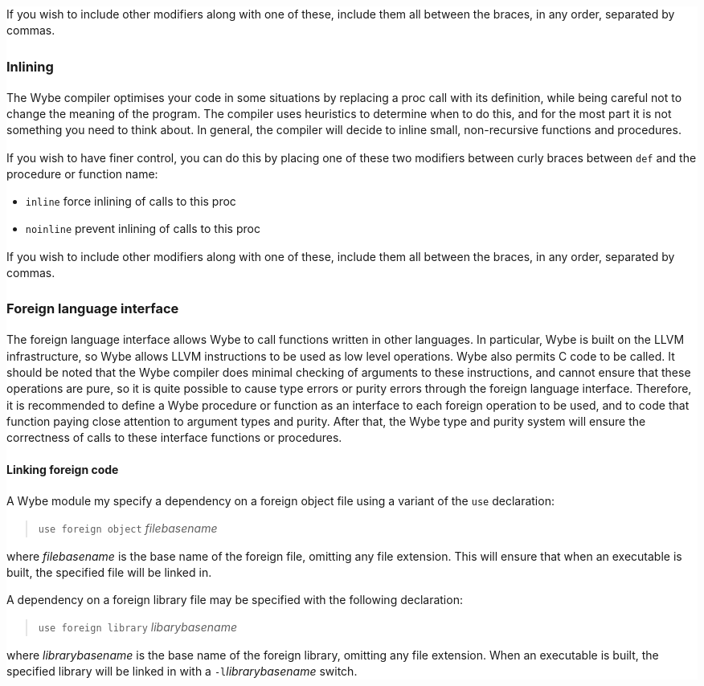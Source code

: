 If you wish to include other modifiers along with one of these, include them all between the braces, in any order, separated by commas.


### Inlining

The Wybe compiler optimises your code in some situations by replacing a proc call with its definition, while being careful not to change the meaning of the program.  The compiler uses heuristics to determine when to do this, and for the most part it is not something you need to think about.  In general, the compiler will decide to inline small, non-recursive functions and procedures.

If you wish to have finer control, you can do this by placing one of these two modifiers between curly braces between `def` and the procedure or function name:

- `inline`
force inlining of calls to this proc

- `noinline`
prevent inlining of calls to this proc

If you wish to include other modifiers along with one of these, include them all between the braces, in any order, separated by commas.


### Foreign language interface

The foreign language interface allows Wybe to call functions written in other
languages.  In particular, Wybe is built on the LLVM infrastructure, so Wybe
allows LLVM instructions to be used as low level operations.  Wybe also permits
C code to be called.  It should be noted that the Wybe compiler does minimal
checking of arguments to these instructions, and cannot ensure that these
operations are pure, so it is quite possible to cause type errors or purity
errors through the foreign language interface.  Therefore, it is recommended to
define a Wybe procedure or function as an interface to each foreign operation to
be used, and to code that function paying close attention to argument types and
purity.  After that, the Wybe type and purity system will ensure the correctness
of calls to these interface functions or procedures.


#### Linking foreign code

A Wybe module my specify a dependency on a foreign object file using a variant
of the `use` declaration:

> `use foreign object` *filebasename*

where *filebasename* is the base name of the foreign file, omitting any file
extension.  This will ensure that when an executable is built, the specified
file will be linked in.

A dependency on a foreign library file may be specified with the following declaration:

> `use foreign library` *libarybasename*

where *librarybasename* is the base name of the foreign library, omitting any
file extension.  When an executable is built, the specified library will be
linked in with a `-l`*librarybasename* switch.
